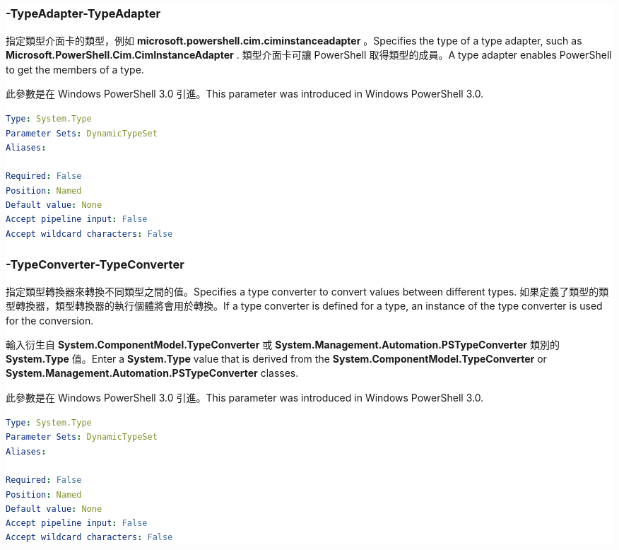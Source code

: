 ### <span data-ttu-id="afd30-263">-TypeAdapter</span><span class="sxs-lookup"><span data-stu-id="afd30-263">-TypeAdapter</span></span>

<span data-ttu-id="afd30-264">指定類型介面卡的類型，例如 **microsoft.powershell.cim.ciminstanceadapter** 。</span><span class="sxs-lookup"><span data-stu-id="afd30-264">Specifies the type of a type adapter, such as **Microsoft.PowerShell.Cim.CimInstanceAdapter** .</span></span> <span data-ttu-id="afd30-265">類型介面卡可讓 PowerShell 取得類型的成員。</span><span class="sxs-lookup"><span data-stu-id="afd30-265">A type adapter enables PowerShell to get the members of a type.</span></span>

<span data-ttu-id="afd30-266">此參數是在 Windows PowerShell 3.0 引進。</span><span class="sxs-lookup"><span data-stu-id="afd30-266">This parameter was introduced in Windows PowerShell 3.0.</span></span>

```yaml
Type: System.Type
Parameter Sets: DynamicTypeSet
Aliases:

Required: False
Position: Named
Default value: None
Accept pipeline input: False
Accept wildcard characters: False
```

### <span data-ttu-id="afd30-267">-TypeConverter</span><span class="sxs-lookup"><span data-stu-id="afd30-267">-TypeConverter</span></span>

<span data-ttu-id="afd30-268">指定類型轉換器來轉換不同類型之間的值。</span><span class="sxs-lookup"><span data-stu-id="afd30-268">Specifies a type converter to convert values between different types.</span></span> <span data-ttu-id="afd30-269">如果定義了類型的類型轉換器，類型轉換器的執行個體將會用於轉換。</span><span class="sxs-lookup"><span data-stu-id="afd30-269">If a type converter is defined for a type, an instance of the type converter is used for the conversion.</span></span>

<span data-ttu-id="afd30-270">輸入衍生自 **System.ComponentModel.TypeConverter** 或 **System.Management.Automation.PSTypeConverter** 類別的 **System.Type** 值。</span><span class="sxs-lookup"><span data-stu-id="afd30-270">Enter a **System.Type** value that is derived from the **System.ComponentModel.TypeConverter** or **System.Management.Automation.PSTypeConverter** classes.</span></span>

<span data-ttu-id="afd30-271">此參數是在 Windows PowerShell 3.0 引進。</span><span class="sxs-lookup"><span data-stu-id="afd30-271">This parameter was introduced in Windows PowerShell 3.0.</span></span>

```yaml
Type: System.Type
Parameter Sets: DynamicTypeSet
Aliases:

Required: False
Position: Named
Default value: None
Accept pipeline input: False
Accept wildcard characters: False
```
